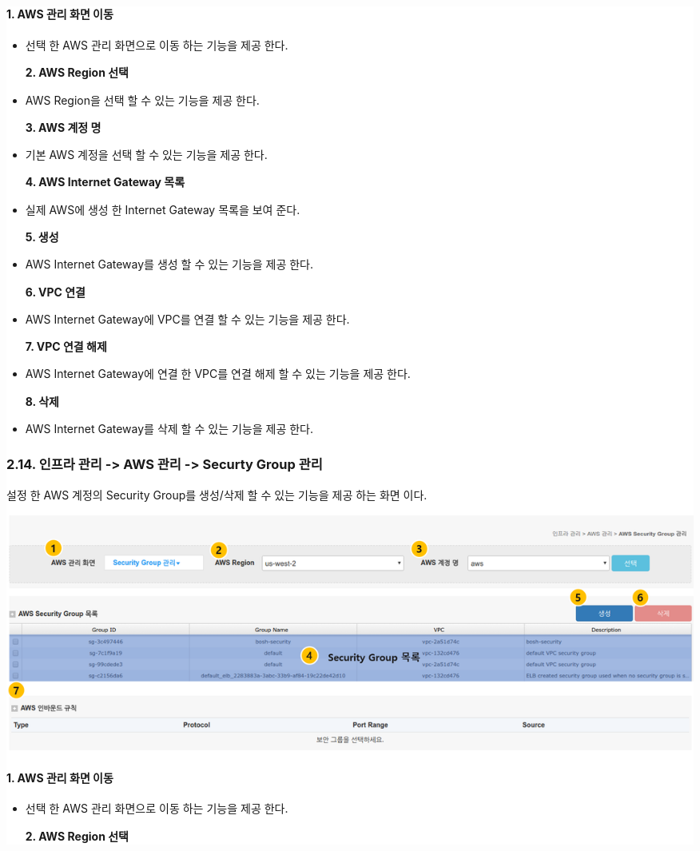 #### 1.    AWS 관리 화면 이동

* 선택 한 AWS 관리 화면으로 이동 하는 기능을 제공 한다.

  **2. AWS Region 선택**

* AWS Region을 선택 할 수 있는 기능을 제공 한다.

  **3. AWS 계정 명**

* 기본 AWS 계정을 선택 할 수 있는 기능을 제공 한다.

  **4. AWS Internet Gateway 목록**

* 실제 AWS에 생성 한 Internet Gateway 목록을 보여 준다.

  **5. 생성**

* AWS Internet Gateway를 생성 할 수 있는 기능을 제공 한다.

  **6. VPC 연결**

* AWS Internet Gateway에 VPC를 연결 할 수 있는 기능을 제공 한다.

  **7. VPC 연결 해제**

* AWS Internet Gateway에 연결 한 VPC를 연결 해제 할 수 있는 기능을 제공 한다.

  **8. 삭제**

* AWS Internet Gateway를 삭제 할 수 있는 기능을 제공 한다.

### 2.14.    인프라 관리 -&gt; AWS 관리 -&gt; Securty Group 관리

설정 한 AWS 계정의 Security Group를 생성/삭제 할 수 있는 기능을 제공 하는 화면 이다.

![](../../../.gitbook/assets/AwsSecurityGroupMgnt%20%283%29.png)

#### 1.    AWS 관리 화면 이동

* 선택 한 AWS 관리 화면으로 이동 하는 기능을 제공 한다.

  **2. AWS Region 선택**
